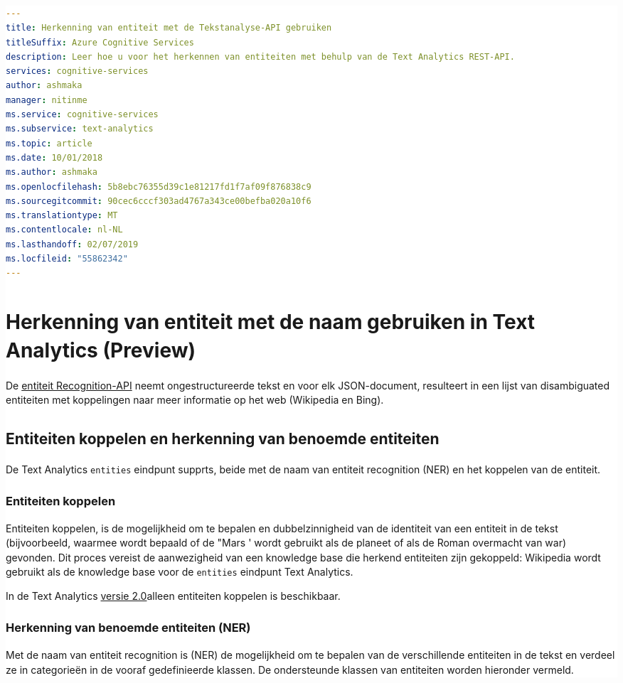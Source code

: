 ```yaml
---
title: Herkenning van entiteit met de Tekstanalyse-API gebruiken
titleSuffix: Azure Cognitive Services
description: Leer hoe u voor het herkennen van entiteiten met behulp van de Text Analytics REST-API.
services: cognitive-services
author: ashmaka
manager: nitinme
ms.service: cognitive-services
ms.subservice: text-analytics
ms.topic: article
ms.date: 10/01/2018
ms.author: ashmaka
ms.openlocfilehash: 5b8ebc76355d39c1e81217fd1f7af09f876838c9
ms.sourcegitcommit: 90cec6cccf303ad4767a343ce00befba020a10f6
ms.translationtype: MT
ms.contentlocale: nl-NL
ms.lasthandoff: 02/07/2019
ms.locfileid: "55862342"
---
```

# <a name="how-to-use-named-entity-recognition-in-text-analytics-preview"></a>Herkenning van entiteit met de naam gebruiken in Text Analytics (Preview)

De [entiteit Recognition-API](https://westus.dev.cognitive.microsoft.com/docs/services/TextAnalytics-V2-1-Preview/operations/5ac4251d5b4ccd1554da7634) neemt ongestructureerde tekst en voor elk JSON-document, resulteert in een lijst van disambiguated entiteiten met koppelingen naar meer informatie op het web (Wikipedia en Bing). 

## <a name="entity-linking-and-named-entity-recognition"></a>Entiteiten koppelen en herkenning van benoemde entiteiten

De Text Analytics `entities` eindpunt supprts, beide met de naam van entiteit recognition (NER) en het koppelen van de entiteit.

### <a name="entity-linking"></a>Entiteiten koppelen
Entiteiten koppelen, is de mogelijkheid om te bepalen en dubbelzinnigheid van de identiteit van een entiteit in de tekst (bijvoorbeeld, waarmee wordt bepaald of de "Mars ' wordt gebruikt als de planeet of als de Roman overmacht van war) gevonden. Dit proces vereist de aanwezigheid van een knowledge base die herkend entiteiten zijn gekoppeld: Wikipedia wordt gebruikt als de knowledge base voor de `entities` eindpunt Text Analytics.

In de Text Analytics [versie 2.0](https://westus.dev.cognitive.microsoft.com/docs/services/TextAnalytics.V2.0/operations/5ac4251d5b4ccd1554da7634)alleen entiteiten koppelen is beschikbaar.

### <a name="named-entity-recognition-ner"></a>Herkenning van benoemde entiteiten (NER)
Met de naam van entiteit recognition is (NER) de mogelijkheid om te bepalen van de verschillende entiteiten in de tekst en verdeel ze in categorieën in de vooraf gedefinieerde klassen. De ondersteunde klassen van entiteiten worden hieronder vermeld.

